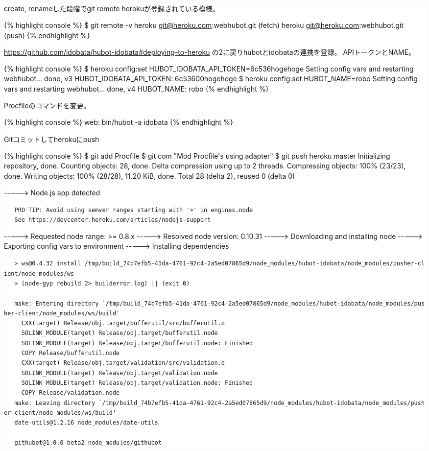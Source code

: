 create, renameした段階でgit remote herokuが登録されている模様。

{% highlight console %}
$ git remote -v
heroku  git@heroku.com:webhubot.git (fetch)
heroku  git@heroku.com:webhubot.git (push)
{% endhighlight %}

https://github.com/idobata/hubot-idobata#deploying-to-heroku の2に戻りhubotとidobataの連携を登録。
APIトークンとNAME。

{% highlight console %}
$ heroku config:set HUBOT_IDOBATA_API_TOKEN=6c536hogehoge
Setting config vars and restarting webhubot... done, v3
HUBOT_IDOBATA_API_TOKEN: 6c53600hogehoge
$ heroku config:set HUBOT_NAME=robo
Setting config vars and restarting webhubot... done, v4
HUBOT_NAME: robo
{% endhighlight %}

Procfileのコマンドを変更。

{% highlight console %}
web: bin/hubot -a idobata
{% endhighlight %}

Gitコミットしてherokuにpush

{% highlight console %}
$ git add Procfile
$ git com "Mod Procfile's using adapter"
$ git push heroku master
Initializing repository, done.
Counting objects: 28, done.
Delta compression using up to 2 threads.
Compressing objects: 100% (23/23), done.
Writing objects: 100% (28/28), 11.20 KiB, done.
Total 28 (delta 2), reused 0 (delta 0)

-----> Node.js app detected

       PRO TIP: Avoid using semver ranges starting with '>' in engines.node
       See https://devcenter.heroku.com/articles/nodejs-support

-----> Requested node range:  >= 0.8.x
-----> Resolved node version: 0.10.31
-----> Downloading and installing node
-----> Exporting config vars to environment
-----> Installing dependencies

       > ws@0.4.32 install /tmp/build_74b7efb5-41da-4761-92c4-2a5ed07865d9/node_modules/hubot-idobata/node_modules/pusher-client/node_modules/ws
       > (node-gyp rebuild 2> builderror.log) || (exit 0)

       make: Entering directory `/tmp/build_74b7efb5-41da-4761-92c4-2a5ed07865d9/node_modules/hubot-idobata/node_modules/pusher-client/node_modules/ws/build'
         CXX(target) Release/obj.target/bufferutil/src/bufferutil.o
         SOLINK_MODULE(target) Release/obj.target/bufferutil.node
         SOLINK_MODULE(target) Release/obj.target/bufferutil.node: Finished
         COPY Release/bufferutil.node
         CXX(target) Release/obj.target/validation/src/validation.o
         SOLINK_MODULE(target) Release/obj.target/validation.node
         SOLINK_MODULE(target) Release/obj.target/validation.node: Finished
         COPY Release/validation.node
       make: Leaving directory `/tmp/build_74b7efb5-41da-4761-92c4-2a5ed07865d9/node_modules/hubot-idobata/node_modules/pusher-client/node_modules/ws/build'
       date-utils@1.2.16 node_modules/date-utils

       githubot@1.0.0-beta2 node_modules/githubot